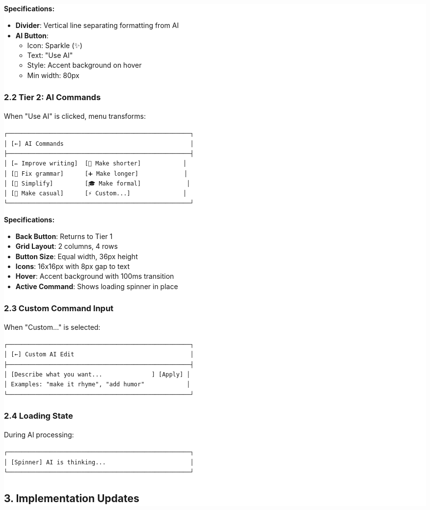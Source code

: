 **Specifications:**
- **Divider**: Vertical line separating formatting from AI
- **AI Button**: 
  - Icon: Sparkle (✨)
  - Text: "Use AI"
  - Style: Accent background on hover
  - Min width: 80px

### 2.2 Tier 2: AI Commands

When "Use AI" is clicked, menu transforms:

```
┌────────────────────────────────────────────────────┐
│ [←] AI Commands                                    │
├────────────────────────────────────────────────────┤
│ [✏️ Improve writing]  [📏 Make shorter]            │
│ [📝 Fix grammar]      [➕ Make longer]             │
│ [🎯 Simplify]         [🎓 Make formal]             │
│ [💬 Make casual]      [⚡ Custom...]               │
└────────────────────────────────────────────────────┘
```

**Specifications:**
- **Back Button**: Returns to Tier 1
- **Grid Layout**: 2 columns, 4 rows
- **Button Size**: Equal width, 36px height
- **Icons**: 16x16px with 8px gap to text
- **Hover**: Accent background with 100ms transition
- **Active Command**: Shows loading spinner in place

### 2.3 Custom Command Input

When "Custom..." is selected:

```
┌────────────────────────────────────────────────────┐
│ [←] Custom AI Edit                                 │
├────────────────────────────────────────────────────┤
│ [Describe what you want...              ] [Apply] │
│ Examples: "make it rhyme", "add humor"            │
└────────────────────────────────────────────────────┘
```

### 2.4 Loading State

During AI processing:

```
┌────────────────────────────────────────────────────┐
│ [Spinner] AI is thinking...                        │
└────────────────────────────────────────────────────┘
```

## 3. Implementation Updates
